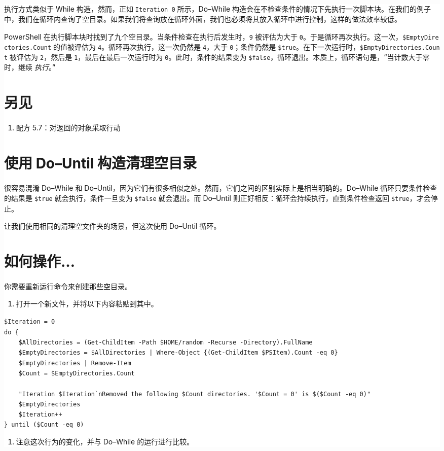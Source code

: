 执行方式类似于 While 构造，然而，正如 `Iteration 0` 所示，Do–While 构造会在不检查条件的情况下先执行一次脚本块。在我们的例子中，我们在循环内查询了空目录。如果我们将查询放在循环外面，我们也必须将其放入循环中进行控制，这样的做法效率较低。

PowerShell 在执行脚本块时找到了九个空目录。当条件检查在执行后发生时，`9` 被评估为大于 `0`。于是循环再次执行。这一次，`$EmptyDirectories.Count` 的值被评估为 `4`。循环再次执行，这一次仍然是 `4`，大于 `0`；条件仍然是 `$true`。在下一次运行时，`$EmptyDirectories.Count` 被评估为 `2`，然后是 `1`，最后在最后一次运行时为 `0`。此时，条件的结果变为 `$false`，循环退出。本质上，循环语句是，“当计数大于零时，继续 *执行*。”

# 另见

1.  配方 5.7：对返回的对象采取行动

# 使用 Do–Until 构造清理空目录

很容易混淆 Do–While 和 Do–Until，因为它们有很多相似之处。然而，它们之间的区别实际上是相当明确的。Do–While 循环只要条件检查的结果是 `$true` 就会执行，条件一旦变为 `$false` 就会退出。而 Do–Until 则正好相反：循环会持续执行，直到条件检查返回 `$true`，才会停止。

让我们使用相同的清理空文件夹的场景，但这次使用 Do–Until 循环。

# 如何操作…

你需要重新运行命令来创建那些空目录。

1.  打开一个新文件，并将以下内容粘贴到其中。

```
$Iteration = 0
do {
    $AllDirectories = (Get-ChildItem -Path $HOME/random -Recurse -Directory).FullName
    $EmptyDirectories = $AllDirectories | Where-Object {(Get-ChildItem $PSItem).Count -eq 0}
    $EmptyDirectories | Remove-Item
    $Count = $EmptyDirectories.Count

    "Iteration $Iteration`nRemoved the following $Count directories. '$Count = 0' is $($Count -eq 0)"
    $EmptyDirectories
    $Iteration++
} until ($Count -eq 0)
```

1.  注意这次行为的变化，并与 Do–While 的运行进行比较。
